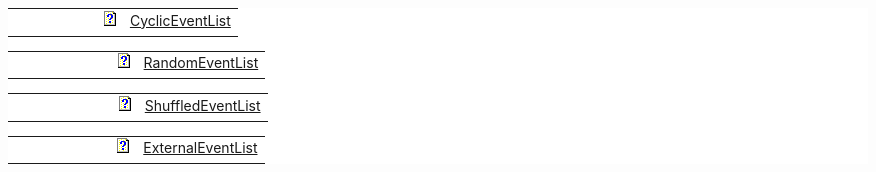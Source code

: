 </table>

<table data-border="0" data-cellspacing="2">
<colgroup>
<col style="width: 50%" />
<col style="width: 50%" />
</colgroup>
<tbody>
<tr>
<td style="text-align: right;" width="40" data-valign="top"><img
src="cicon9.gif" data-border="0" /></td>
<td style="text-align: left;"><a href="cycliceventlist.htm"
target="topicview">CyclicEventList</a><br />
</td>
</tr>
</tbody>
</table>

<table data-border="0" data-cellspacing="2">
<colgroup>
<col style="width: 50%" />
<col style="width: 50%" />
</colgroup>
<tbody>
<tr>
<td style="text-align: right;" width="40" data-valign="top"><img
src="cicon9.gif" data-border="0" /></td>
<td style="text-align: left;"><a href="randomeventlist.htm"
target="topicview">RandomEventList</a><br />
</td>
</tr>
</tbody>
</table>

<table data-border="0" data-cellspacing="2">
<colgroup>
<col style="width: 50%" />
<col style="width: 50%" />
</colgroup>
<tbody>
<tr>
<td style="text-align: right;" width="40" data-valign="top"><img
src="cicon9.gif" data-border="0" /></td>
<td style="text-align: left;"><a href="shuffledeventlist.htm"
target="topicview">ShuffledEventList</a><br />
</td>
</tr>
</tbody>
</table>

<table data-border="0" data-cellspacing="2">
<colgroup>
<col style="width: 50%" />
<col style="width: 50%" />
</colgroup>
<tbody>
<tr>
<td style="text-align: right;" width="40" data-valign="top"><img
src="cicon9.gif" data-border="0" /></td>
<td style="text-align: left;"><a href="externaleventlist.htm"
target="topicview">ExternalEventList</a><br />
</td>
</tr>